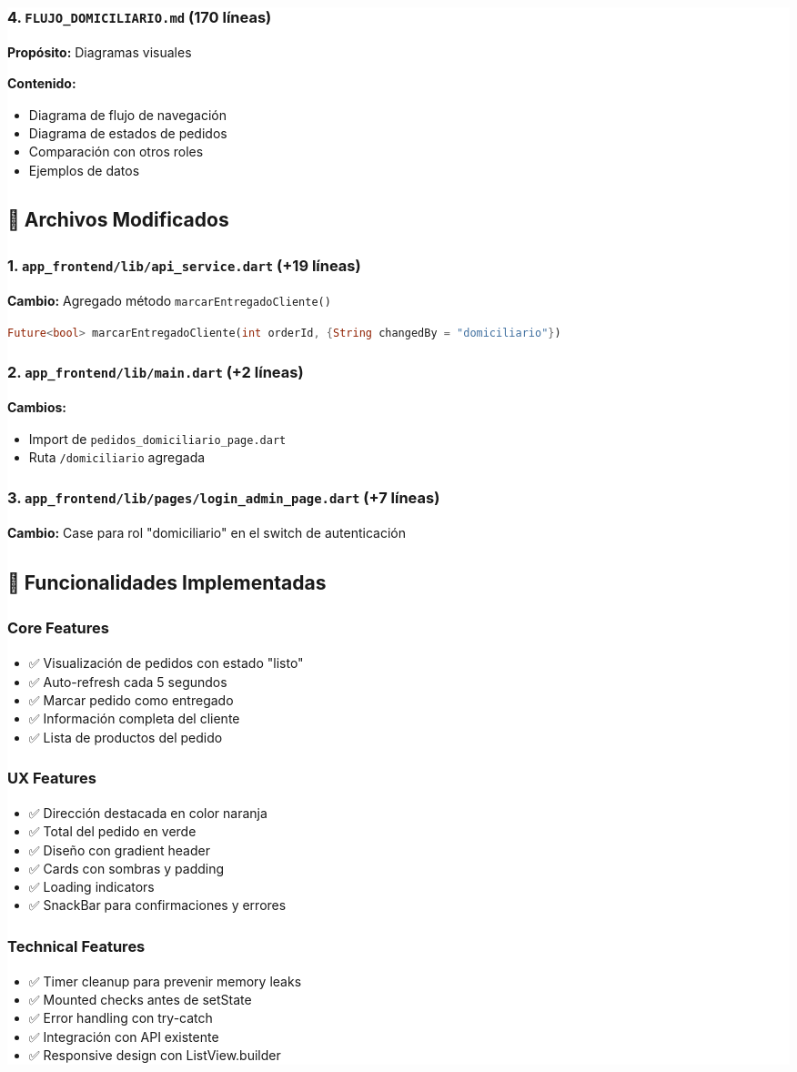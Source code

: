 ### 4. `FLUJO_DOMICILIARIO.md` (170 líneas)
**Propósito:** Diagramas visuales

**Contenido:**
- Diagrama de flujo de navegación
- Diagrama de estados de pedidos
- Comparación con otros roles
- Ejemplos de datos

## 🔧 Archivos Modificados

### 1. `app_frontend/lib/api_service.dart` (+19 líneas)
**Cambio:** Agregado método `marcarEntregadoCliente()`

```dart
Future<bool> marcarEntregadoCliente(int orderId, {String changedBy = "domiciliario"})
```

### 2. `app_frontend/lib/main.dart` (+2 líneas)
**Cambios:**
- Import de `pedidos_domiciliario_page.dart`
- Ruta `/domiciliario` agregada

### 3. `app_frontend/lib/pages/login_admin_page.dart` (+7 líneas)
**Cambio:** Case para rol "domiciliario" en el switch de autenticación

## 🎯 Funcionalidades Implementadas

### Core Features
- ✅ Visualización de pedidos con estado "listo"
- ✅ Auto-refresh cada 5 segundos
- ✅ Marcar pedido como entregado
- ✅ Información completa del cliente
- ✅ Lista de productos del pedido

### UX Features
- ✅ Dirección destacada en color naranja
- ✅ Total del pedido en verde
- ✅ Diseño con gradient header
- ✅ Cards con sombras y padding
- ✅ Loading indicators
- ✅ SnackBar para confirmaciones y errores

### Technical Features
- ✅ Timer cleanup para prevenir memory leaks
- ✅ Mounted checks antes de setState
- ✅ Error handling con try-catch
- ✅ Integración con API existente
- ✅ Responsive design con ListView.builder
